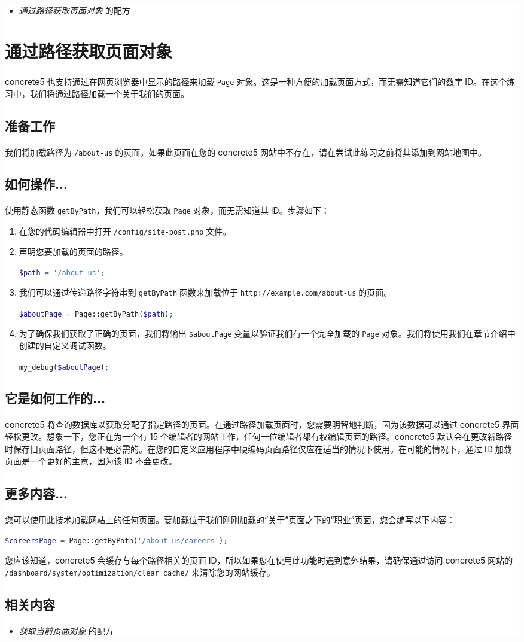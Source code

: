 +   *通过路径获取页面对象* 的配方

# 通过路径获取页面对象

concrete5 也支持通过在网页浏览器中显示的路径来加载 `Page` 对象。这是一种方便的加载页面方式，而无需知道它们的数字 ID。在这个练习中，我们将通过路径加载一个关于我们的页面。

## 准备工作

我们将加载路径为 `/about-us` 的页面。如果此页面在您的 concrete5 网站中不存在，请在尝试此练习之前将其添加到网站地图中。

## 如何操作...

使用静态函数 `getByPath`，我们可以轻松获取 `Page` 对象，而无需知道其 ID。步骤如下：

1.  在您的代码编辑器中打开 `/config/site-post.php` 文件。

1.  声明您要加载的页面的路径。

    ```php
    $path = '/about-us';
    ```

1.  我们可以通过传递路径字符串到 `getByPath` 函数来加载位于 `http://example.com/about-us` 的页面。

    ```php
    $aboutPage = Page::getByPath($path);
    ```

1.  为了确保我们获取了正确的页面，我们将输出 `$aboutPage` 变量以验证我们有一个完全加载的 `Page` 对象。我们将使用我们在章节介绍中创建的自定义调试函数。

    ```php
    my_debug($aboutPage);
    ```

## 它是如何工作的...

concrete5 将查询数据库以获取分配了指定路径的页面。在通过路径加载页面时，您需要明智地判断，因为该数据可以通过 concrete5 界面轻松更改。想象一下，您正在为一个有 15 个编辑者的网站工作，任何一位编辑者都有权编辑页面的路径。concrete5 默认会在更改新路径时保存旧页面路径，但这不是必需的。在您的自定义应用程序中硬编码页面路径仅应在适当的情况下使用。在可能的情况下，通过 ID 加载页面是一个更好的主意，因为该 ID 不会更改。

## 更多内容...

您可以使用此技术加载网站上的任何页面。要加载位于我们刚刚加载的“关于”页面之下的“职业”页面，您会编写以下内容：

```php
$careersPage = Page::getByPath('/about-us/careers');
```

您应该知道，concrete5 会缓存与每个路径相关的页面 ID，所以如果您在使用此功能时遇到意外结果，请确保通过访问 concrete5 网站的 `/dashboard/system/optimization/clear_cache/` 来清除您的网站缓存。

## 相关内容

+   *获取当前页面对象* 的配方
